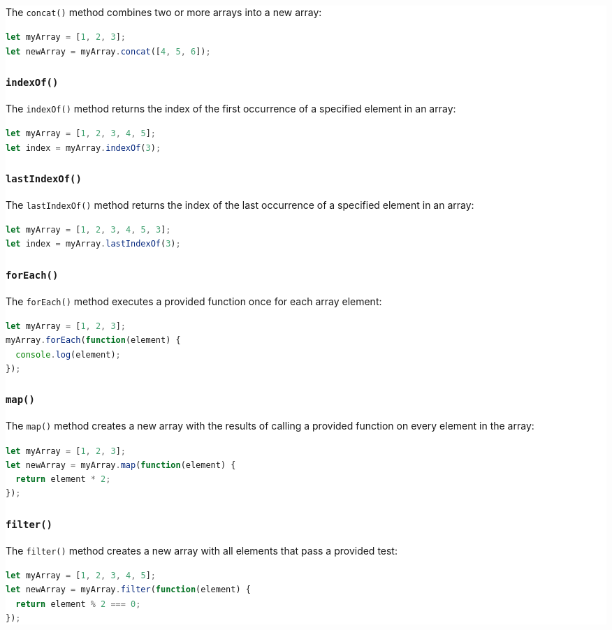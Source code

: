 The `concat()` method combines two or more arrays into a new array:

```javascript
let myArray = [1, 2, 3];
let newArray = myArray.concat([4, 5, 6]);
```

### `indexOf()`

The `indexOf()` method returns the index of the first occurrence of a specified element in an array:

```javascript
let myArray = [1, 2, 3, 4, 5];
let index = myArray.indexOf(3);
```

### `lastIndexOf()`

The `lastIndexOf()` method returns the index of the last occurrence of a specified element in an array:

```javascript
let myArray = [1, 2, 3, 4, 5, 3];
let index = myArray.lastIndexOf(3);
```

### `forEach()`

The `forEach()` method executes a provided function once for each array element:

```javascript
let myArray = [1, 2, 3];
myArray.forEach(function(element) {
  console.log(element);
});
```

### `map()`

The `map()` method creates a new array with the results of calling a provided function on every element in the array:

```javascript
let myArray = [1, 2, 3];
let newArray = myArray.map(function(element) {
  return element * 2;
});
```

### `filter()`

The `filter()` method creates a new array with all elements that pass a provided test:

```javascript
let myArray = [1, 2, 3, 4, 5];
let newArray = myArray.filter(function(element) {
  return element % 2 === 0;
});
```
